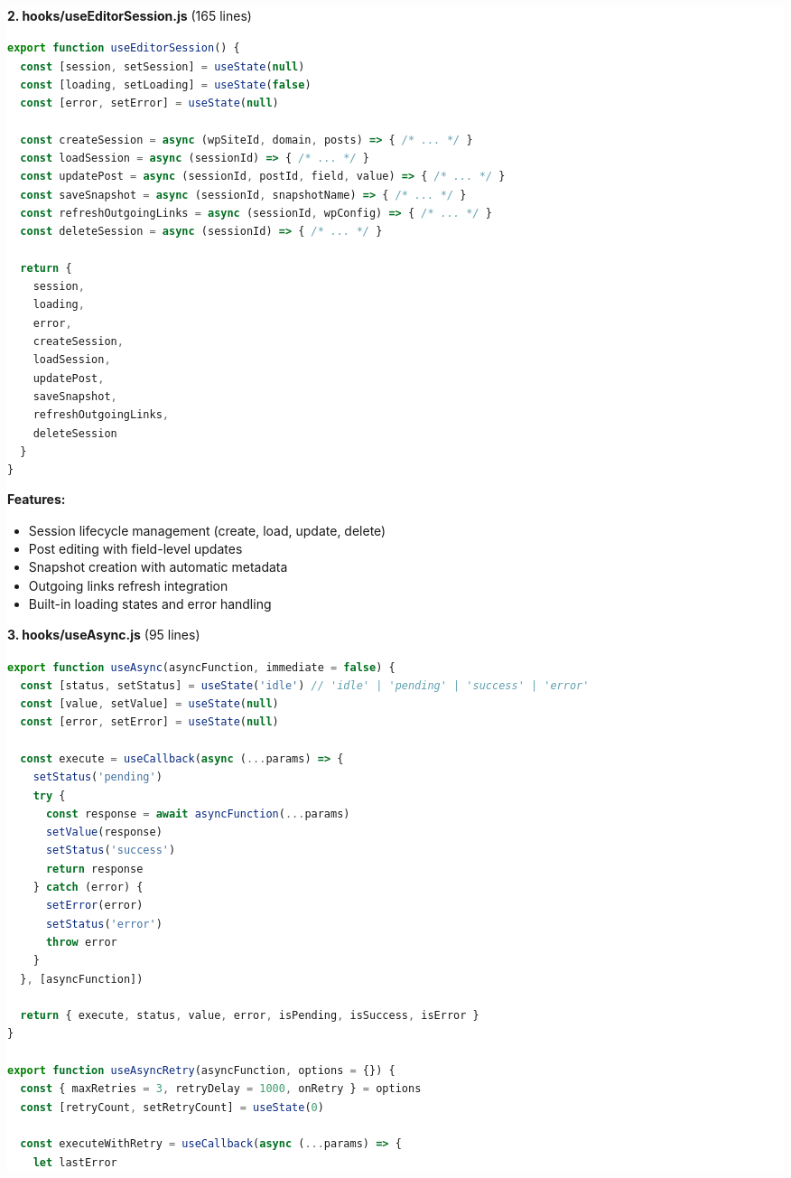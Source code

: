 **2. hooks/useEditorSession.js** (165 lines)
```javascript
export function useEditorSession() {
  const [session, setSession] = useState(null)
  const [loading, setLoading] = useState(false)
  const [error, setError] = useState(null)

  const createSession = async (wpSiteId, domain, posts) => { /* ... */ }
  const loadSession = async (sessionId) => { /* ... */ }
  const updatePost = async (sessionId, postId, field, value) => { /* ... */ }
  const saveSnapshot = async (sessionId, snapshotName) => { /* ... */ }
  const refreshOutgoingLinks = async (sessionId, wpConfig) => { /* ... */ }
  const deleteSession = async (sessionId) => { /* ... */ }

  return {
    session,
    loading,
    error,
    createSession,
    loadSession,
    updatePost,
    saveSnapshot,
    refreshOutgoingLinks,
    deleteSession
  }
}
```

**Features:**
- Session lifecycle management (create, load, update, delete)
- Post editing with field-level updates
- Snapshot creation with automatic metadata
- Outgoing links refresh integration
- Built-in loading states and error handling

**3. hooks/useAsync.js** (95 lines)
```javascript
export function useAsync(asyncFunction, immediate = false) {
  const [status, setStatus] = useState('idle') // 'idle' | 'pending' | 'success' | 'error'
  const [value, setValue] = useState(null)
  const [error, setError] = useState(null)

  const execute = useCallback(async (...params) => {
    setStatus('pending')
    try {
      const response = await asyncFunction(...params)
      setValue(response)
      setStatus('success')
      return response
    } catch (error) {
      setError(error)
      setStatus('error')
      throw error
    }
  }, [asyncFunction])

  return { execute, status, value, error, isPending, isSuccess, isError }
}

export function useAsyncRetry(asyncFunction, options = {}) {
  const { maxRetries = 3, retryDelay = 1000, onRetry } = options
  const [retryCount, setRetryCount] = useState(0)

  const executeWithRetry = useCallback(async (...params) => {
    let lastError
```